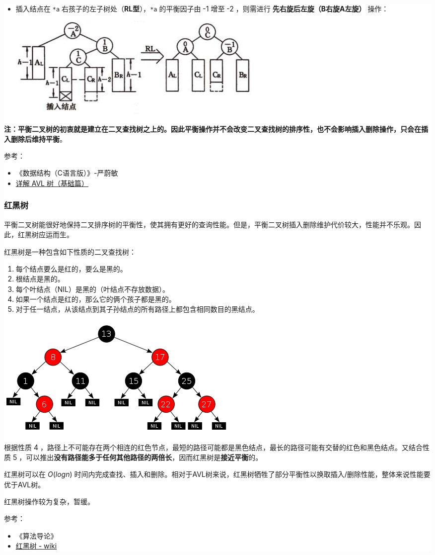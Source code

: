 - 插入结点在 `*a` 右孩子的左子树处（**RL型**），`*a` 的平衡因子由 -1 增至 -2 ，则需进行 **先右旋后左旋（B右旋A左旋）** 操作：

  ![1](./img/tree22.png)

**注：平衡二叉树的初衷就是建立在二叉查找树之上的。因此平衡操作并不会改变二叉查找树的排序性，也不会影响插入删除操作，只会在插入删除后维持平衡**。

参考：

- 《数据结构（C语言版）》-严蔚敏
- [详解 AVL 树（基础篇）](https://zhuanlan.zhihu.com/p/34899732)

### 红黑树

平衡二叉树能很好地保持二叉排序树的平衡性，使其拥有更好的查询性能。但是，平衡二叉树插入删除维护代价较大，性能并不乐观。因此，红黑树应运而生。

红黑树是一种包含如下性质的二叉查找树：

1. 每个结点要么是红的，要么是黑的。
2. 根结点是黑的。
3. 每个叶结点（NIL）是黑的（叶结点不存放数据）。
4. 如果一个结点是红的，那么它的俩个孩子都是黑的。
5. 对于任一结点，从该结点到其子孙结点的所有路径上都包含相同数目的黑结点。

![1](./img/tree23.png)

根据性质 4 ，路径上不可能存在两个相连的红色节点，最短的路径可能都是黑色结点，最长的路径可能有交替的红色和黑色结点。又结合性质 5 ，可以推出**没有路径能多于任何其他路径的两倍长**，因而红黑树是**接近平衡**的。

红黑树可以在 $O(logn)$ 时间内完成查找、插入和删除。相对于AVL树来说，红黑树牺牲了部分平衡性以换取插入/删除性能，整体来说性能要优于AVL树。

红黑树操作较为复杂，暂缓。

参考：

- 《算法导论》
- [红黑树 - wiki](https://zh.wikipedia.org/wiki/%E7%BA%A2%E9%BB%91%E6%A0%91)
